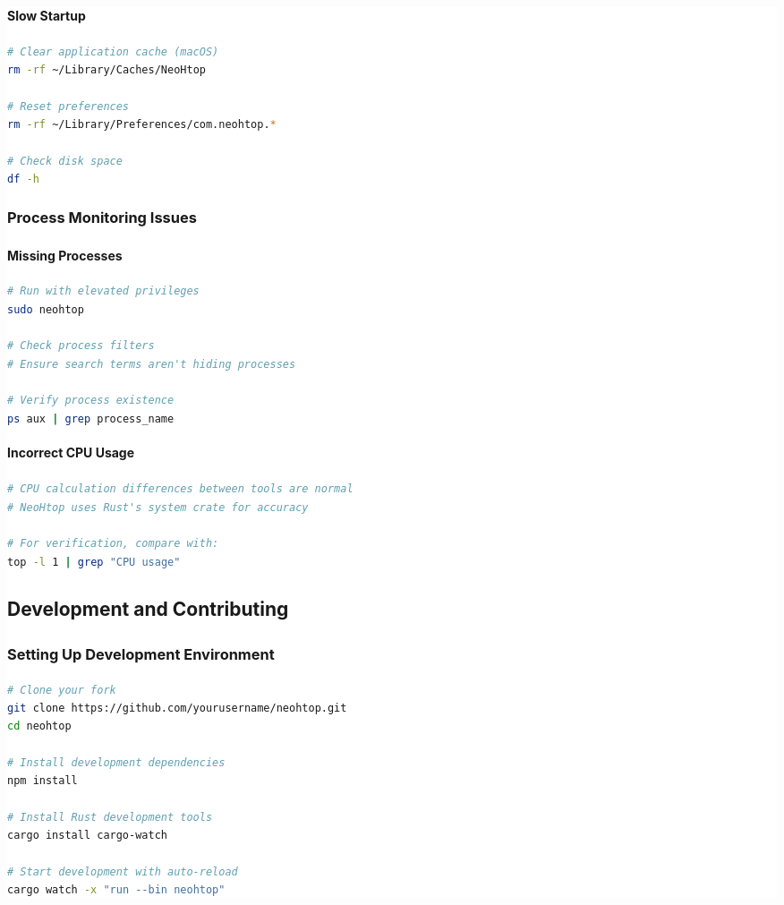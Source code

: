 #### Slow Startup
```bash
# Clear application cache (macOS)
rm -rf ~/Library/Caches/NeoHtop

# Reset preferences
rm -rf ~/Library/Preferences/com.neohtop.*

# Check disk space
df -h
```

### Process Monitoring Issues

#### Missing Processes
```bash
# Run with elevated privileges
sudo neohtop

# Check process filters
# Ensure search terms aren't hiding processes

# Verify process existence
ps aux | grep process_name
```

#### Incorrect CPU Usage
```bash
# CPU calculation differences between tools are normal
# NeoHtop uses Rust's system crate for accuracy

# For verification, compare with:
top -l 1 | grep "CPU usage"
```

## Development and Contributing

### Setting Up Development Environment

```bash
# Clone your fork
git clone https://github.com/yourusername/neohtop.git
cd neohtop

# Install development dependencies
npm install

# Install Rust development tools
cargo install cargo-watch

# Start development with auto-reload
cargo watch -x "run --bin neohtop"
```
